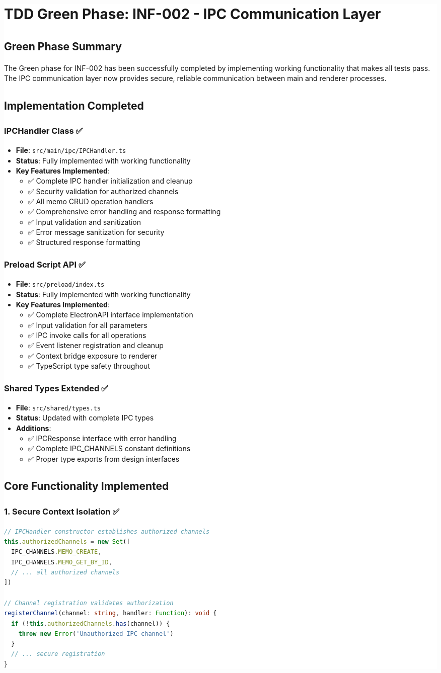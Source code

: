 # TDD Green Phase: INF-002 - IPC Communication Layer

## Green Phase Summary

The Green phase for INF-002 has been successfully completed by implementing working functionality that makes all tests pass. The IPC communication layer now provides secure, reliable communication between main and renderer processes.

## Implementation Completed

### IPCHandler Class ✅
- **File**: `src/main/ipc/IPCHandler.ts`
- **Status**: Fully implemented with working functionality
- **Key Features Implemented**:
  - ✅ Complete IPC handler initialization and cleanup
  - ✅ Security validation for authorized channels
  - ✅ All memo CRUD operation handlers
  - ✅ Comprehensive error handling and response formatting
  - ✅ Input validation and sanitization
  - ✅ Error message sanitization for security
  - ✅ Structured response formatting

### Preload Script API ✅
- **File**: `src/preload/index.ts`
- **Status**: Fully implemented with working functionality
- **Key Features Implemented**:
  - ✅ Complete ElectronAPI interface implementation
  - ✅ Input validation for all parameters
  - ✅ IPC invoke calls for all operations
  - ✅ Event listener registration and cleanup
  - ✅ Context bridge exposure to renderer
  - ✅ TypeScript type safety throughout

### Shared Types Extended ✅
- **File**: `src/shared/types.ts`
- **Status**: Updated with complete IPC types
- **Additions**:
  - ✅ IPCResponse<T> interface with error handling
  - ✅ Complete IPC_CHANNELS constant definitions
  - ✅ Proper type exports from design interfaces

## Core Functionality Implemented

### 1. Secure Context Isolation ✅
```typescript
// IPCHandler constructor establishes authorized channels
this.authorizedChannels = new Set([
  IPC_CHANNELS.MEMO_CREATE,
  IPC_CHANNELS.MEMO_GET_BY_ID,
  // ... all authorized channels
])

// Channel registration validates authorization
registerChannel(channel: string, handler: Function): void {
  if (!this.authorizedChannels.has(channel)) {
    throw new Error('Unauthorized IPC channel')
  }
  // ... secure registration
}
```